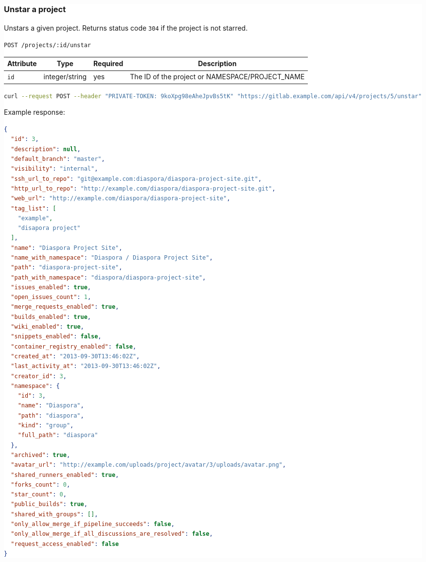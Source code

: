 
### Unstar a project

Unstars a given project. Returns status code `304` if the project is not starred.

```
POST /projects/:id/unstar
```

| Attribute | Type | Required | Description |
| --------- | ---- | -------- | ----------- |
| `id` | integer/string | yes | The ID of the project or NAMESPACE/PROJECT_NAME |

```bash
curl --request POST --header "PRIVATE-TOKEN: 9koXpg98eAheJpvBs5tK" "https://gitlab.example.com/api/v4/projects/5/unstar"
```

Example response:

```json
{
  "id": 3,
  "description": null,
  "default_branch": "master",
  "visibility": "internal",
  "ssh_url_to_repo": "git@example.com:diaspora/diaspora-project-site.git",
  "http_url_to_repo": "http://example.com/diaspora/diaspora-project-site.git",
  "web_url": "http://example.com/diaspora/diaspora-project-site",
  "tag_list": [
    "example",
    "disapora project"
  ],
  "name": "Diaspora Project Site",
  "name_with_namespace": "Diaspora / Diaspora Project Site",
  "path": "diaspora-project-site",
  "path_with_namespace": "diaspora/diaspora-project-site",
  "issues_enabled": true,
  "open_issues_count": 1,
  "merge_requests_enabled": true,
  "builds_enabled": true,
  "wiki_enabled": true,
  "snippets_enabled": false,
  "container_registry_enabled": false,
  "created_at": "2013-09-30T13:46:02Z",
  "last_activity_at": "2013-09-30T13:46:02Z",
  "creator_id": 3,
  "namespace": {
    "id": 3,
    "name": "Diaspora",
    "path": "diaspora",
    "kind": "group",
    "full_path": "diaspora"
  },
  "archived": true,
  "avatar_url": "http://example.com/uploads/project/avatar/3/uploads/avatar.png",
  "shared_runners_enabled": true,
  "forks_count": 0,
  "star_count": 0,
  "public_builds": true,
  "shared_with_groups": [],
  "only_allow_merge_if_pipeline_succeeds": false,
  "only_allow_merge_if_all_discussions_are_resolved": false,
  "request_access_enabled": false
}
```
